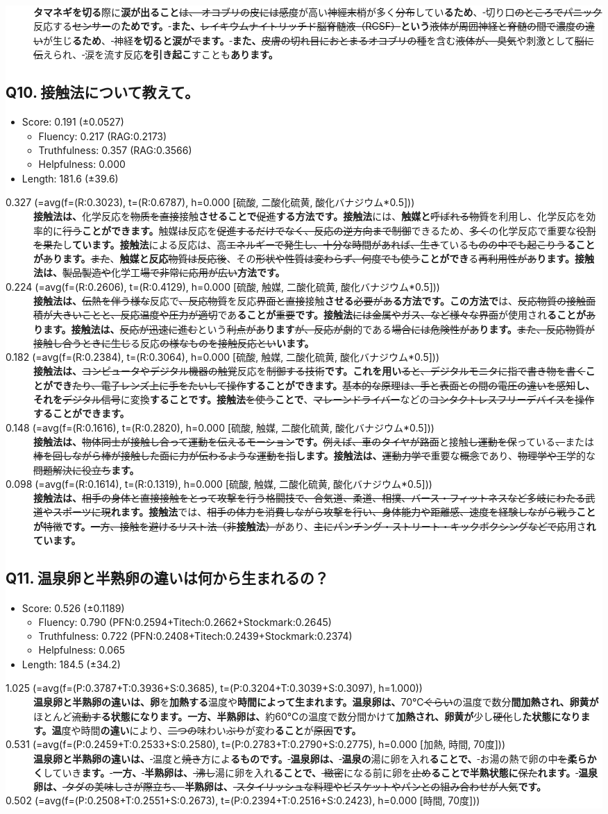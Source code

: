 <dd><b>タマネギを切る</b>際に<b>涙が出ること</b><s>は、 オコブリの皮には感度</s>が高い<s>神經末梢</s>が多く<s>分布</s>してい<b>るため</b>、<s> </s>切り口<s>のところでパニック</s>反応する<s>センサー</s>の<b>ためです。</b><s> </s><b>また、</b><s>レイキウムナイトリッチド脳脊髄液（RCSF）</s><b>という</b><s>液体が周囲神経と脊髄の間で濃度の違い</s>が生じ<b>るため</b>、<s> </s>神経<b>を切ると涙が</b><s>で</s><b>ます。</b><s> </s><b>また、</b><s>皮膚の切れ目におとまるオコブリの種</s>を含む<s>液体が、 臭気</s>や刺激として<s>脳に伝</s>えられ、<s> </s>涙を流す反応<b>を引き起こ</b>すことも<b>あります。</b></dd>
</dl>

## <a name="Q10"></a>Q10. 接触法について教えて。

- Score: 0.191 (±0.0527)
  - Fluency: 0.217 (RAG:0.2173)
  - Truthfulness: 0.357 (RAG:0.3566)
  - Helpfulness: 0.000
- Length: 181.6 (±39.6)

<dl>
<dt>0.327 (=avg(f=(R:0.3023), t=(R:0.6787), h=0.000 [硫酸, 二酸化硫黄, 酸化バナジウム*0.5]))</dt>
<dd><b>接触法は、</b>化学反応を<s>物质を直接</s>接触<b>させることで</b><s>促進</s><b>する方法です。接触法</b>には、<b>触媒と</b><s>呼ばれる物質</s>を利用し、化学反応を効率的に<s>行う</s><b>ことができます。</b>触媒<s>は</s>反応を<s>促進するだけでなく、反応の逆方向まで制御</s>できるため、<s>多く</s>の化学反応で重要な<s>役割を果た</s>し<b>ています。接触法</b>による反応は、高<s>エネルギーで発生し、十分な時間があれば、生き</s>ている<s>ものの中でも起こりう</s><b>ることが</b><s>あ</s><b>ります。</b><s>また</s>、<b>触媒と反応</b><s>物質は反応後</s>、その<s>形状や性質は変わらず、何度でも使う</s><b>ことができ</b>る<s>再利用性があ</s><b>ります。接触法は、</b><s>製品製造や</s>化学工<s>場で非常に応用が広い</s><b>方法です。</b></dd>
<dt>0.224 (=avg(f=(R:0.2606), t=(R:0.4129), h=0.000 [硫酸, 触媒, 二酸化硫黄, 酸化バナジウム*0.5]))</dt>
<dd><b>接触法は、</b><s>伝熱を伴う様な</s>反応で<s>、反応物質</s>を反応<s>界面と直接</s>接触<b>させる</b><s>必要があ</s><b>る方法です。この方法で</b>は、<s>反応物質の接触面積が大きいことと、反応温度や圧力が適切</s>であ<b>ることが</b><s>重要</s><b>です。接触法</b><s>には金属やガス、など様々な界面</s>が使用され<b>ることが</b><s>あ</s><b>ります。接触法は、</b><s>反応が迅速に進む</s>という<s>利点があ</s><b>ります</b><s>が、反応が劇</s>的である<s>場合には危険性があ</s><b>ります。</b><s>また、反応物質が接触し合うときに生じ</s>る反応<s>の様なものを接触反応とい</s><b>います。</b></dd>
<dt>0.182 (=avg(f=(R:0.2384), t=(R:0.3064), h=0.000 [硫酸, 触媒, 二酸化硫黄, 酸化バナジウム*0.5]))</dt>
<dd><b>接触法は、</b><s>コンピュータやデジタル機器の触覚</s>反応を<s>制御する技術</s><b>です。これを用い</b><s>ると、デジタルモニタに指で書き物を書く</s><b>ことができ</b><s>たり、電子レンズ上に手をたいして操作</s><b>することができます。</b><s>基本的な原理は、手と表面との間の電圧の違いを感知</s><b>し、それを</b><s>デジタル信号</s>に変換<b>することです。接触法</b><s>を使う</s><b>ことで</b>、<s>マレーンドライバー</s>などの<s>コンタクトレスフリーデバイスを操作</s><b>することができます。</b></dd>
<dt>0.148 (=avg(f=(R:0.1616), t=(R:0.2820), h=0.000 [硫酸, 触媒, 二酸化硫黄, 酸化バナジウム*0.5]))</dt>
<dd><b>接触法は、</b><s>物体同士が接触し合って運動を伝えるモーション</s><b>です。</b><s>例えば、車のタイヤが路面</s>と接触<s>し運動を保</s>っている<s>、</s>または<s>棒を回しながら棒が接触した面に力が伝わるような運動を指</s><b>します。接触法は、</b><s>運動力学で</s>重要な<s>概念</s>であり、<s>物理学や工</s>学的な<s>問題解決に役立ち</s><b>ます。</b></dd>
<dt>0.098 (=avg(f=(R:0.1614), t=(R:0.1319), h=0.000 [硫酸, 触媒, 二酸化硫黄, 酸化バナジウム*0.5]))</dt>
<dd><b>接触法は、</b><s>相手の身体と直接接触をとって攻撃を行う格闘技で、合気道、柔道、相撲、バース・フィットネスなど多岐にわたる武道やスポーツに現</s><b>れます。接触法</b>では、<s>相手の体力を消費しながら攻撃を行い、身体能力や距離感、速度を経験しながら戦う</s><b>ことが</b><s>特徴</s><b>です。</b><s>一方、接触を避けるリスト法（非</s><b>接触法</b><s>）が</s>あり、<s>主にパンチング・ストリート・キックボクシングなどで応</s>用さ<b>れています。</b></dd>
</dl>

## <a name="Q11"></a>Q11. 温泉卵と半熟卵の違いは何から生まれるの？

- Score: 0.526 (±0.1189)
  - Fluency: 0.790 (PFN:0.2594+Titech:0.2662+Stockmark:0.2645)
  - Truthfulness: 0.722 (PFN:0.2408+Titech:0.2439+Stockmark:0.2374)
  - Helpfulness: 0.065
- Length: 184.5 (±34.2)

<dl>
<dt>1.025 (=avg(f=(P:0.3787+T:0.3936+S:0.3685), t=(P:0.3204+T:0.3039+S:0.3097), h=1.000))</dt>
<dd><b>温泉卵と半熟卵の違いは、卵</b>を<b>加熱する</b>温度や<b>時間によって生まれます。温泉卵は、</b>70℃<s>ぐらい</s>の温度で数分<b>間加熱され、卵黄が</b>ほとんど<s>流動す</s><b>る状態になります。一方、半熟卵は、</b>約60℃の温度で数分間かけて<b>加熱され、卵黄が</b>少し<s>硬化</s>し<b>た状態になります。温</b>度や時間<b>の違い</b>により、<s>二つの</s>味わい<s>ぶり</s>が変わ<b>ること</b>が<s>原因</s><b>です。</b></dd>
<dt>0.531 (=avg(f=(P:0.2459+T:0.2533+S:0.2580), t=(P:0.2783+T:0.2790+S:0.2775), h=0.000 [加熱, 時間, 70度]))</dt>
<dd><b>温泉卵と半熟卵の違いは、</b><s> </s>温度と<s>焼き</s>方によ<b>るものです。</b><s> </s><b>温泉卵は、</b><s> </s><b>温泉の</b>湯に卵を入れ<b>ることで、</b><s> </s>お湯の熱で卵の中<s>を</s><b>柔らかく</b>していき<b>ます。</b><s> </s><b>一方、</b><s> </s><b>半熟卵は、</b><s> 沸し</s>湯に卵を入れ<b>ることで、</b><s> 緻密</s>になる前に卵を<s>止め</s><b>ることで半熟状態に</b><s>保た</s><b>れます。</b><s> </s><b>温泉卵は、</b><s> タダの美味しさが際立ち、 </s><b>半熟卵は、</b><s> スタイリッシュな料理やビスケットやパンとの組み合わせが人気</s><b>です。</b></dd>
<dt>0.502 (=avg(f=(P:0.2508+T:0.2551+S:0.2673), t=(P:0.2394+T:0.2516+S:0.2423), h=0.000 [時間, 70度]))</dt>